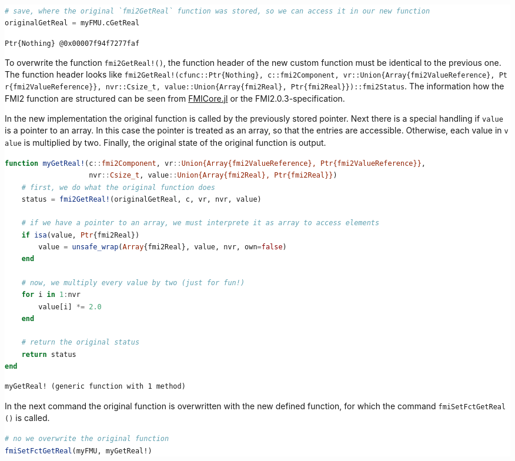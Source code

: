 
```julia
# save, where the original `fmi2GetReal` function was stored, so we can access it in our new function
originalGetReal = myFMU.cGetReal
```




    Ptr{Nothing} @0x00007f94f7277faf



To overwrite the function `fmi2GetReal!()`, the function header of the new custom function must be identical to the previous one. The function header looks like `fmi2GetReal!(cfunc::Ptr{Nothing}, c::fmi2Component, vr::Union{Array{fmi2ValueReference}, Ptr{fmi2ValueReference}}, nvr::Csize_t, value::Union{Array{fmi2Real}, Ptr{fmi2Real}})::fmi2Status`. The information how the FMI2 function are structured can be seen from [FMICore.jl](https://github.com/ThummeTo/FMICore.jl/blob/main/src/FMI2_c.jl#L718) or the FMI2.0.3-specification.

In the new implementation the original function is called by the previously stored pointer. Next there is a special handling if `value` is a pointer to an array. In this case the pointer is treated as an array, so that the entries are accessible. Otherwise, each value in `value` is multiplied by two. Finally, the original state of the original function is output.


```julia
function myGetReal!(c::fmi2Component, vr::Union{Array{fmi2ValueReference}, Ptr{fmi2ValueReference}}, 
                    nvr::Csize_t, value::Union{Array{fmi2Real}, Ptr{fmi2Real}})
    # first, we do what the original function does
    status = fmi2GetReal!(originalGetReal, c, vr, nvr, value)

    # if we have a pointer to an array, we must interprete it as array to access elements
    if isa(value, Ptr{fmi2Real})
        value = unsafe_wrap(Array{fmi2Real}, value, nvr, own=false)
    end

    # now, we multiply every value by two (just for fun!)
    for i in 1:nvr 
        value[i] *= 2.0 
    end 

    # return the original status
    return status
end
```




    myGetReal! (generic function with 1 method)



In the next command the original function is overwritten with the new defined function, for which the command `fmiSetFctGetReal()` is called.


```julia
# no we overwrite the original function
fmiSetFctGetReal(myFMU, myGetReal!)
```
